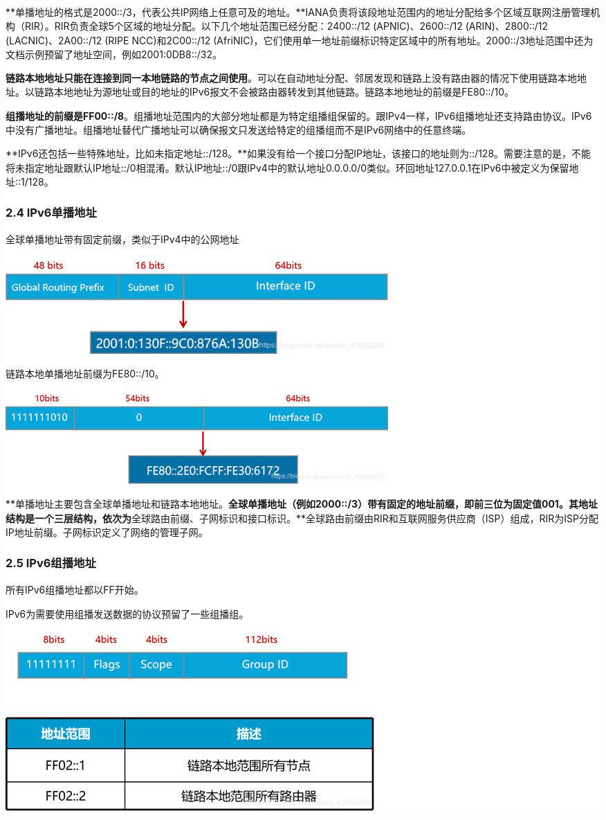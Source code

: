 **单播地址的格式是2000::/3，代表公共IP网络上任意可及的地址。**IANA负责将该段地址范围内的地址分配给多个区域互联网注册管理机构（RIR）。RIR负责全球5个区域的地址分配。以下几个地址范围已经分配：2400::/12 (APNIC)、2600::/12 (ARIN)、2800::/12 (LACNIC)、2A00::/12 (RIPE NCC)和2C00::/12 (AfriNIC)，它们使用单一地址前缀标识特定区域中的所有地址。2000::/3地址范围中还为文档示例预留了地址空间，例如2001:0DB8::/32。

**链路本地地址只能在连接到同一本地链路的节点之间使用**。可以在自动地址分配、邻居发现和链路上没有路由器的情况下使用链路本地地址。以链路本地地址为源地址或目的地址的IPv6报文不会被路由器转发到其他链路。链路本地地址的前缀是FE80::/10。

**组播地址的前缀是FF00::/8**。组播地址范围内的大部分地址都是为特定组播组保留的。跟IPv4一样，IPv6组播地址还支持路由协议。IPv6中没有广播地址。组播地址替代广播地址可以确保报文只发送给特定的组播组而不是IPv6网络中的任意终端。

**IPv6还包括一些特殊地址，比如未指定地址::/128。**如果没有给一个接口分配IP地址，该接口的地址则为::/128。需要注意的是，不能将未指定地址跟默认IP地址::/0相混淆。默认IP地址::/0跟IPv4中的默认地址0.0.0.0/0类似。环回地址127.0.0.1在IPv6中被定义为保留地址::1/128。 

### 2.4 IPv6单播地址

全球单播地址带有固定前缀，类似于IPv4中的公网地址

![1683337393632](assets/1683337393632.png)

链路本地单播地址前缀为FE80::/10。

![1683337404042](assets/1683337404042.png)

**单播地址主要包含全球单播地址和链路本地地址。**全球单播地址（例如2000::/3）带有固定的地址前缀，即前三位为固定值001。其地址结构是一个三层结构，依次为**全球路由前缀、子网标识和接口标识。**全球路由前缀由RIR和互联网服务供应商（ISP）组成，RIR为ISP分配IP地址前缀。子网标识定义了网络的管理子网。

### 2.5 IPv6组播地址

所有IPv6组播地址都以FF开始。

IPv6为需要使用组播发送数据的协议预留了一些组播组。

![1683340489721](assets/1683340489721.png)
